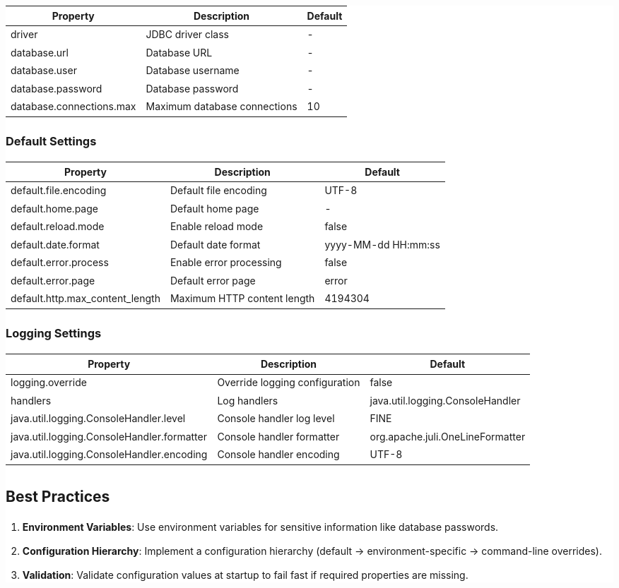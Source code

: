 | Property | Description | Default |
|----------|-------------|---------|
| driver | JDBC driver class | - |
| database.url | Database URL | - |
| database.user | Database username | - |
| database.password | Database password | - |
| database.connections.max | Maximum database connections | 10 |

### Default Settings

| Property | Description | Default |
|----------|-------------|---------|
| default.file.encoding | Default file encoding | UTF-8 |
| default.home.page | Default home page | - |
| default.reload.mode | Enable reload mode | false |
| default.date.format | Default date format | yyyy-MM-dd HH:mm:ss |
| default.error.process | Enable error processing | false |
| default.error.page | Default error page | error |
| default.http.max_content_length | Maximum HTTP content length | 4194304 |

### Logging Settings

| Property | Description | Default |
|----------|-------------|---------|
| logging.override | Override logging configuration | false |
| handlers | Log handlers | java.util.logging.ConsoleHandler |
| java.util.logging.ConsoleHandler.level | Console handler log level | FINE |
| java.util.logging.ConsoleHandler.formatter | Console handler formatter | org.apache.juli.OneLineFormatter |
| java.util.logging.ConsoleHandler.encoding | Console handler encoding | UTF-8 |

## Best Practices

1. **Environment Variables**: Use environment variables for sensitive information like database passwords.

2. **Configuration Hierarchy**: Implement a configuration hierarchy (default → environment-specific → command-line overrides).

3. **Validation**: Validate configuration values at startup to fail fast if required properties are missing.
